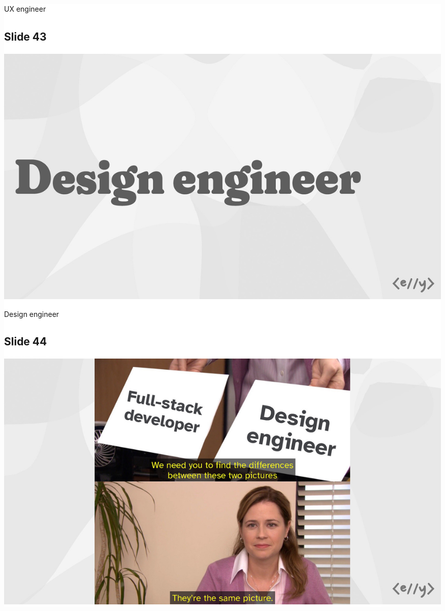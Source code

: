 UX engineer

## Slide 43

![](../../../assets/img/wdc24-slides/42.jpg)

Design engineer

## Slide 44

![](../../../assets/img/wdc24-slides/43.jpg)
